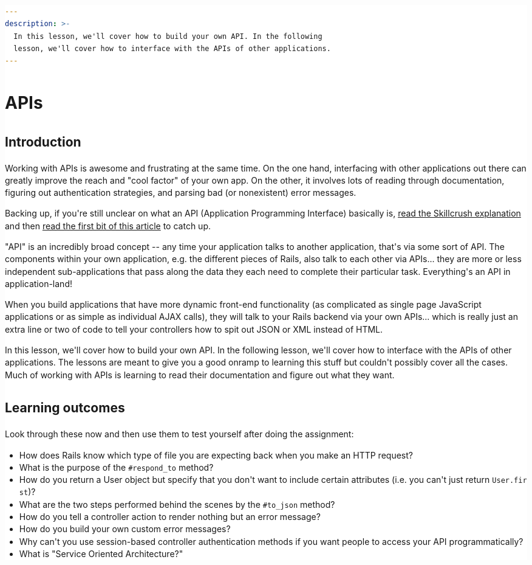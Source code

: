 ```yaml
---
description: >-
  In this lesson, we'll cover how to build your own API. In the following
  lesson, we'll cover how to interface with the APIs of other applications.
---
```


# APIs

## Introduction

Working with APIs is awesome and frustrating at the same time. On the one hand, interfacing with other applications out there can greatly improve the reach and "cool factor" of your own app. On the other, it involves lots of reading through documentation, figuring out authentication strategies, and parsing bad \(or nonexistent\) error messages.

Backing up, if you're still unclear on what an API \(Application Programming Interface\) basically is, [read the Skillcrush explanation](https://skillcrush.com/2012/04/16/api/1346413073000/) and then [read the first bit of this article](http://money.howstuffworks.com/business-communications/how-to-leverage-an-api-for-conferencing1.htm) to catch up.

"API" is an incredibly broad concept -- any time your application talks to another application, that's via some sort of API. The components within your own application, e.g. the different pieces of Rails, also talk to each other via APIs... they are more or less independent sub-applications that pass along the data they each need to complete their particular task. Everything's an API in application-land!

When you build applications that have more dynamic front-end functionality \(as complicated as single page JavaScript applications or as simple as individual AJAX calls\), they will talk to your Rails backend via your own APIs... which is really just an extra line or two of code to tell your controllers how to spit out JSON or XML instead of HTML.

In this lesson, we'll cover how to build your own API. In the following lesson, we'll cover how to interface with the APIs of other applications. The lessons are meant to give you a good onramp to learning this stuff but couldn't possibly cover all the cases. Much of working with APIs is learning to read their documentation and figure out what they want.

## Learning outcomes

Look through these now and then use them to test yourself after doing the assignment:

* How does Rails know which type of file you are expecting back when you make an HTTP request?
* What is the purpose of the `#respond_to` method?
* How do you return a User object but specify that you don't want to include certain attributes \(i.e. you can't just return `User.first`\)?
* What are the two steps performed behind the scenes by the `#to_json` method?
* How do you tell a controller action to render nothing but an error message?
* How do you build your own custom error messages?
* Why can't you use session-based controller authentication methods if you want people to access your API programmatically?
* What is "Service Oriented Architecture?"
